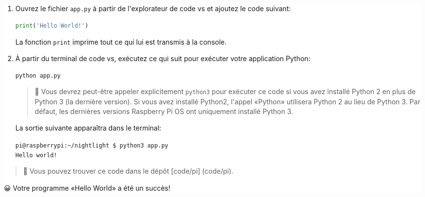 1. Ouvrez le fichier `app.py` à partir de l'explorateur de code vs et ajoutez le code suivant:

     ```Python
     print('Hello World!')
     ```

     La fonction `print` imprime tout ce qui lui est transmis à la console.

1. À partir du terminal de code vs, exécutez ce qui suit pour exécuter votre application Python:

     ```sh
     python app.py
     ```

     > 💁 Vous devrez peut-être appeler explicitement `python3` pour exécuter ce code si vous avez installé Python 2 en plus de Python 3 (la dernière version). Si vous avez installé Python2, l'appel «Python» utilisera Python 2 au lieu de Python 3. Par défaut, les dernières versions Raspberry Pi OS ont uniquement installé Python 3.

     La sortie suivante apparaîtra dans le terminal:

     ```output
     pi@raspberrypi:~/nightlight $ python3 app.py
     Hello world!
     ```

> 💁 Vous pouvez trouver ce code dans le dépôt [code/pi] (code/pi).

😀 Votre programme «Hello World» a été un succès!
